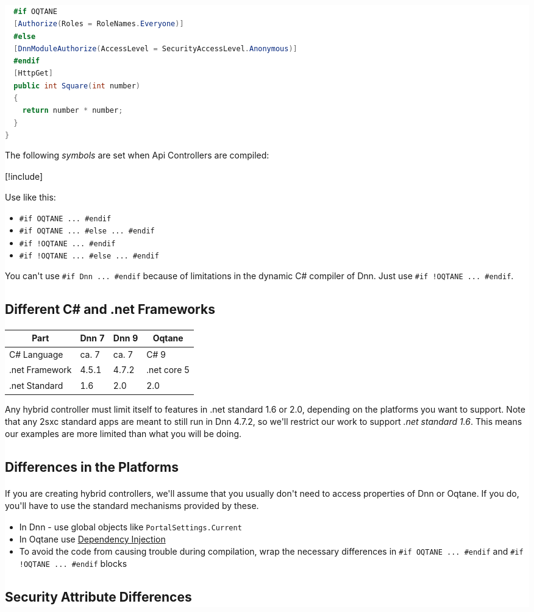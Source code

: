 ```c#
  #if OQTANE
  [Authorize(Roles = RoleNames.Everyone)]
  #else
  [DnnModuleAuthorize(AccessLevel = SecurityAccessLevel.Anonymous)]
  #endif
  [HttpGet]
  public int Square(int number)
  {
    return number * number;
  }
}
```

The following _symbols_ are set when Api Controllers are compiled:

[!include[](~/net-code/hybrid/_include-preprocessor-symbols.md)]

Use like this:

* `#if OQTANE ... #endif`
* `#if OQTANE ... #else ... #endif`
* `#if !OQTANE ... #endif`
* `#if !OQTANE ... #else ... #endif`


You can't use `#if Dnn ... #endif` because of limitations in the dynamic C# compiler of Dnn. Just use `#if !OQTANE ... #endif`. 


## Different C# and .net Frameworks

| Part | Dnn 7 | Dnn 9 | Oqtane
| --- | --- | --- | ---
| C# Language | ca. 7 | ca. 7 | C# 9
| .net Framework | 4.5.1 | 4.7.2 | .net core 5
| .net Standard | 1.6 | 2.0 | 2.0

Any hybrid controller must limit itself to features in .net standard 1.6 or 2.0, depending on the platforms you want to support. Note that any 2sxc standard apps are meant to still run in Dnn 4.7.2, so we'll restrict our work to support _.net standard 1.6_. This means our examples are more limited than what you will be doing. 

## Differences in the Platforms

If you are creating hybrid controllers, we'll assume that you usually don't need to access properties of Dnn or Oqtane. If you do, you'll have to use the standard mechanisms provided by these. 

* In Dnn - use global objects like `PortalSettings.Current`
* In Oqtane use [Dependency Injection](xref:NetCode.DependencyInjection.Index)
* To avoid the code from causing trouble during compilation, wrap the necessary differences in `#if OQTANE ... #endif` and `#if !OQTANE ... #endif` blocks

## Security Attribute Differences
